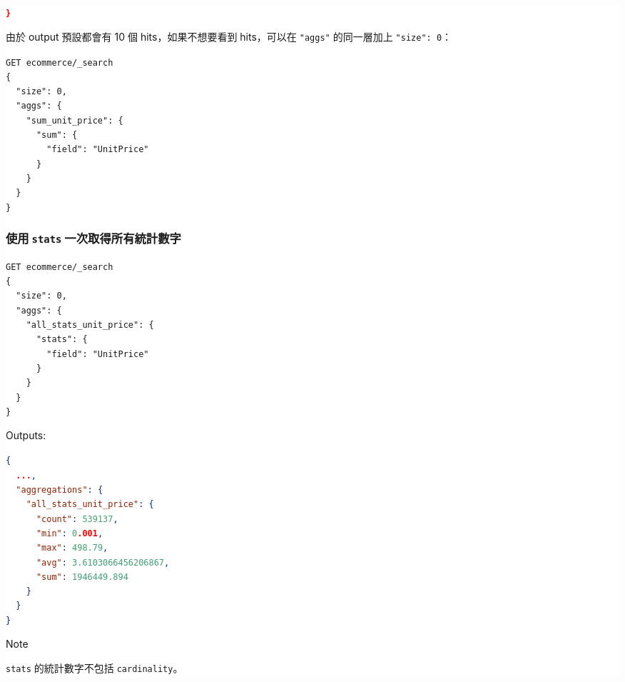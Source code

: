 ```json
}
```

由於 output 預設都會有 10 個 hits，如果不想要看到 hits，可以在 `"aggs"` 的同一層加上 `"size": 0`：

```plaintext
GET ecommerce/_search
{
  "size": 0,
  "aggs": {
    "sum_unit_price": {
      "sum": {
        "field": "UnitPrice"
      }
    }
  }
}
```

### 使用 `stats` 一次取得所有統計數字

```plaintext
GET ecommerce/_search
{
  "size": 0,
  "aggs": {
    "all_stats_unit_price": {
      "stats": {
        "field": "UnitPrice"
      }
    }
  }
}
```

Outputs:

```json
{
  ...,
  "aggregations": {
    "all_stats_unit_price": {
      "count": 539137,
      "min": 0.001,
      "max": 498.79,
      "avg": 3.6103066456206867,
      "sum": 1946449.894
    }
  }
}
```

>[!Note]
>`stats` 的統計數字不包括 `cardinality`。
